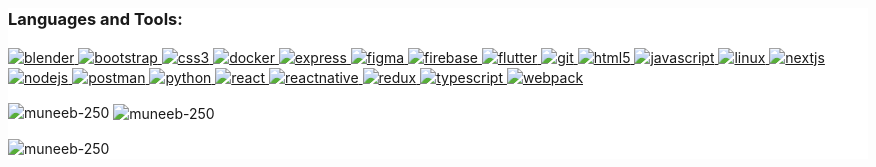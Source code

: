 <h3 align="left">Languages and Tools:</h3>
<p align="left"> <a href="https://www.blender.org/" target="_blank" rel="noreferrer"> <img src="https://download.blender.org/branding/community/blender_community_badge_white.svg" alt="blender" width="40" height="40"/> </a> <a href="https://getbootstrap.com" target="_blank" rel="noreferrer"> <img src="https://raw.githubusercontent.com/devicons/devicon/master/icons/bootstrap/bootstrap-plain-wordmark.svg" alt="bootstrap" width="40" height="40"/> </a> <a href="https://www.w3schools.com/css/" target="_blank" rel="noreferrer"> <img src="https://raw.githubusercontent.com/devicons/devicon/master/icons/css3/css3-original-wordmark.svg" alt="css3" width="40" height="40"/> </a> <a href="https://www.docker.com/" target="_blank" rel="noreferrer"> <img src="https://raw.githubusercontent.com/devicons/devicon/master/icons/docker/docker-original-wordmark.svg" alt="docker" width="40" height="40"/> </a> <a href="https://expressjs.com" target="_blank" rel="noreferrer"> <img src="https://raw.githubusercontent.com/devicons/devicon/master/icons/express/express-original-wordmark.svg" alt="express" width="40" height="40"/> </a> <a href="https://www.figma.com/" target="_blank" rel="noreferrer"> <img src="https://www.vectorlogo.zone/logos/figma/figma-icon.svg" alt="figma" width="40" height="40"/> </a> <a href="https://firebase.google.com/" target="_blank" rel="noreferrer"> <img src="https://www.vectorlogo.zone/logos/firebase/firebase-icon.svg" alt="firebase" width="40" height="40"/> </a> <a href="https://flutter.dev" target="_blank" rel="noreferrer"> <img src="https://www.vectorlogo.zone/logos/flutterio/flutterio-icon.svg" alt="flutter" width="40" height="40"/> </a> <a href="https://git-scm.com/" target="_blank" rel="noreferrer"> <img src="https://www.vectorlogo.zone/logos/git-scm/git-scm-icon.svg" alt="git" width="40" height="40"/> </a> <a href="https://www.w3.org/html/" target="_blank" rel="noreferrer"> <img src="https://raw.githubusercontent.com/devicons/devicon/master/icons/html5/html5-original-wordmark.svg" alt="html5" width="40" height="40"/> </a> <a href="https://developer.mozilla.org/en-US/docs/Web/JavaScript" target="_blank" rel="noreferrer"> <img src="https://raw.githubusercontent.com/devicons/devicon/master/icons/javascript/javascript-original.svg" alt="javascript" width="40" height="40"/> </a> <a href="https://www.linux.org/" target="_blank" rel="noreferrer"> <img src="https://raw.githubusercontent.com/devicons/devicon/master/icons/linux/linux-original.svg" alt="linux" width="40" height="40"/> </a> <a href="https://nextjs.org/" target="_blank" rel="noreferrer"> <img src="https://cdn.worldvectorlogo.com/logos/nextjs-2.svg" alt="nextjs" width="40" height="40"/> </a> <a href="https://nodejs.org" target="_blank" rel="noreferrer"> <img src="https://raw.githubusercontent.com/devicons/devicon/master/icons/nodejs/nodejs-original-wordmark.svg" alt="nodejs" width="40" height="40"/> </a> <a href="https://postman.com" target="_blank" rel="noreferrer"> <img src="https://www.vectorlogo.zone/logos/getpostman/getpostman-icon.svg" alt="postman" width="40" height="40"/> </a> <a href="https://www.python.org" target="_blank" rel="noreferrer"> <img src="https://raw.githubusercontent.com/devicons/devicon/master/icons/python/python-original.svg" alt="python" width="40" height="40"/> </a> <a href="https://reactjs.org/" target="_blank" rel="noreferrer"> <img src="https://raw.githubusercontent.com/devicons/devicon/master/icons/react/react-original-wordmark.svg" alt="react" width="40" height="40"/> </a> <a href="https://reactnative.dev/" target="_blank" rel="noreferrer"> <img src="https://reactnative.dev/img/header_logo.svg" alt="reactnative" width="40" height="40"/> </a> <a href="https://redux.js.org" target="_blank" rel="noreferrer"> <img src="https://raw.githubusercontent.com/devicons/devicon/master/icons/redux/redux-original.svg" alt="redux" width="40" height="40"/> </a> <a href="https://www.typescriptlang.org/" target="_blank" rel="noreferrer"> <img src="https://raw.githubusercontent.com/devicons/devicon/master/icons/typescript/typescript-original.svg" alt="typescript" width="40" height="40"/> </a> <a href="https://webpack.js.org" target="_blank" rel="noreferrer"> <img src="https://raw.githubusercontent.com/devicons/devicon/d00d0969292a6569d45b06d3f350f463a0107b0d/icons/webpack/webpack-original-wordmark.svg" alt="webpack" width="40" height="40"/> </a> </p>

<p><img align="left" src="https://github-readme-stats.vercel.app/api/top-langs?username=muneeb-250&show_icons=true&locale=en&layout=compact" alt="muneeb-250" /></p>

<p>&nbsp;<img align="center" src="https://github-readme-stats.vercel.app/api?username=muneeb-250&show_icons=true&locale=en" alt="muneeb-250" /></p>

<p><img align="center" src="https://github-readme-streak-stats.herokuapp.com/?user=muneeb-250&" alt="muneeb-250" /></p>
